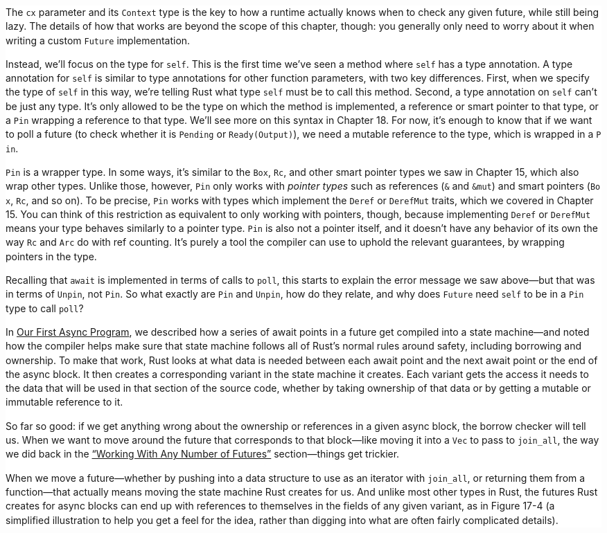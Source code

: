 The `cx` parameter and its `Context` type is the key to how a runtime actually
knows when to check any given future, while still being lazy. The details of how
that works are beyond the scope of this chapter, though: you generally only need
to worry about it when writing a custom `Future` implementation.

Instead, we’ll focus on the type for `self`. This is the first time we’ve seen
a method where `self` has a type annotation. A type annotation for `self` is
similar to type annotations for other function parameters, with two key
differences. First, when we specify the type of `self` in this way, we’re
telling Rust what type `self` must be to call this method. Second, a type
annotation on `self` can’t be just any type. It’s only allowed to be the type
on which the method is implemented, a reference or smart pointer to that type,
or a `Pin` wrapping a reference to that type. We’ll see more on this syntax in
Chapter 18. For now, it’s enough to know that if we want to poll a future (to
check whether it is `Pending` or `Ready(Output)`), we need a mutable reference
to the type, which is wrapped in a `Pin`.

`Pin` is a wrapper type. In some ways, it’s similar to the `Box`, `Rc`, and
other smart pointer types we saw in Chapter 15, which also wrap other types.
Unlike those, however, `Pin` only works with _pointer types_ such as references
(`&` and `&mut`) and smart pointers (`Box`, `Rc`, and so on). To be precise,
`Pin` works with types which implement the `Deref` or `DerefMut` traits, which
we covered in Chapter 15. You can think of this restriction as equivalent to
only working with pointers, though, because implementing `Deref` or `DerefMut`
means your type behaves similarly to a pointer type. `Pin` is also not a pointer
itself, and it doesn’t have any behavior of its own the way `Rc` and `Arc` do
with ref counting. It’s purely a tool the compiler can use to uphold the
relevant guarantees, by wrapping pointers in the type.

Recalling that `await` is implemented in terms of calls to `poll`, this starts
to explain the error message we saw above—but that was in terms of `Unpin`, not
`Pin`. So what exactly are `Pin` and `Unpin`, how do they relate, and why does
`Future` need `self` to be in a `Pin` type to call `poll`?

In [Our First Async Program][first-async], we described how a series of await
points in a future get compiled into a state machine—and noted how the compiler
helps make sure that state machine follows all of Rust’s normal rules around
safety, including borrowing and ownership. To make that work, Rust looks at what
data is needed between each await point and the next await point or the end of
the async block. It then creates a corresponding variant in the state machine it
creates. Each variant gets the access it needs to the data that will be used in
that section of the source code, whether by taking ownership of that data or by
getting a mutable or immutable reference to it.

So far so good: if we get anything wrong about the ownership or references in a
given async block, the borrow checker will tell us. When we want to move around
the future that corresponds to that block—like moving it into a `Vec` to pass
to `join_all`, the way we did back in the [“Working With Any Number of
Futures”][any-number-futures] section—things get trickier.

When we move a future—whether by pushing into a data structure to use as an
iterator with `join_all`, or returning them from a function—that actually means
moving the state machine Rust creates for us. And unlike most other types in
Rust, the futures Rust creates for async blocks can end up with references to
themselves in the fields of any given variant, as in Figure 17-4 (a simplified
illustration to help you get a feel for the idea, rather than digging into what
are often fairly complicated details).


[futures-syntax]: ch17-01-futures-and-syntax.html
[counting]: ch17-02-concurrency-with-async.html
[async-book]: https://rust-lang.github.io/async-book/
[under-the-hood]: https://rust-lang.github.io/async-book/02_execution/01_chapter.html
[pinning]: https://rust-lang.github.io/async-book/04_pinning/01_chapter.html
[first-async]: ch17-01-futures-and-syntax.html#our-first-async-program
[any-number-futures]: ch17-03-more-futures.html#working-with-any-number-of-futures